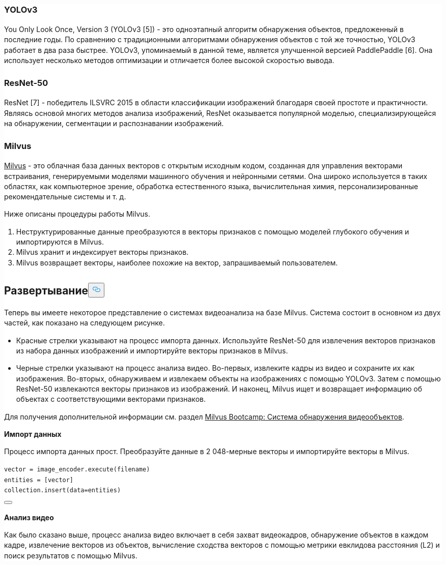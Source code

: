 <h3 id="YOLOv3" class="common-anchor-header">YOLOv3</h3><p>You Only Look Once, Version 3 (YOLOv3 [5]) - это одноэтапный алгоритм обнаружения объектов, предложенный в последние годы. По сравнению с традиционными алгоритмами обнаружения объектов с той же точностью, YOLOv3 работает в два раза быстрее. YOLOv3, упоминаемый в данной теме, является улучшенной версией PaddlePaddle [6]. Она использует несколько методов оптимизации и отличается более высокой скоростью вывода.</p>
<h3 id="ResNet-50" class="common-anchor-header">ResNet-50</h3><p>ResNet [7] - победитель ILSVRC 2015 в области классификации изображений благодаря своей простоте и практичности. Являясь основой многих методов анализа изображений, ResNet оказывается популярной моделью, специализирующейся на обнаружении, сегментации и распознавании изображений.</p>
<h3 id="Milvus" class="common-anchor-header">Milvus</h3><p><a href="https://milvus.io/">Milvus</a> - это облачная база данных векторов с открытым исходным кодом, созданная для управления векторами встраивания, генерируемыми моделями машинного обучения и нейронными сетями. Она широко используется в таких областях, как компьютерное зрение, обработка естественного языка, вычислительная химия, персонализированные рекомендательные системы и т. д.</p>
<p>Ниже описаны процедуры работы Milvus.</p>
<ol>
<li>Неструктурированные данные преобразуются в векторы признаков с помощью моделей глубокого обучения и импортируются в Milvus.</li>
<li>Milvus хранит и индексирует векторы признаков.</li>
<li>Milvus возвращает векторы, наиболее похожие на вектор, запрашиваемый пользователем.</li>
</ol>
<h2 id="Deployment" class="common-anchor-header">Развертывание<button data-href="#Deployment" class="anchor-icon" translate="no">
      <svg translate="no"
        aria-hidden="true"
        focusable="false"
        height="20"
        version="1.1"
        viewBox="0 0 16 16"
        width="16"
      >
        <path
          fill="#0092E4"
          fill-rule="evenodd"
          d="M4 9h1v1H4c-1.5 0-3-1.69-3-3.5S2.55 3 4 3h4c1.45 0 3 1.69 3 3.5 0 1.41-.91 2.72-2 3.25V8.59c.58-.45 1-1.27 1-2.09C10 5.22 8.98 4 8 4H4c-.98 0-2 1.22-2 2.5S3 9 4 9zm9-3h-1v1h1c1 0 2 1.22 2 2.5S13.98 12 13 12H9c-.98 0-2-1.22-2-2.5 0-.83.42-1.64 1-2.09V6.25c-1.09.53-2 1.84-2 3.25C6 11.31 7.55 13 9 13h4c1.45 0 3-1.69 3-3.5S14.5 6 13 6z"
        ></path>
      </svg>
    </button></h2><p>Теперь вы имеете некоторое представление о системах видеоанализа на базе Milvus. Система состоит в основном из двух частей, как показано на следующем рисунке.</p>
<ul>
<li><p>Красные стрелки указывают на процесс импорта данных. Используйте ResNet-50 для извлечения векторов признаков из набора данных изображений и импортируйте векторы признаков в Milvus.</p></li>
<li><p>Черные стрелки указывают на процесс анализа видео. Во-первых, извлеките кадры из видео и сохраните их как изображения. Во-вторых, обнаруживаем и извлекаем объекты на изображениях с помощью YOLOv3. Затем с помощью ResNet-50 извлекаются векторы признаков из изображений. И наконец, Milvus ищет и возвращает информацию об объектах с соответствующими векторами признаков.</p></li>
</ul>
<p>Для получения дополнительной информации см. раздел <a href="https://github.com/milvus-io/bootcamp/tree/master/solutions/video_similarity_search/object_detection">Milvus Bootcamp: Система обнаружения видеообъектов</a>.</p>
<p><strong>Импорт данных</strong></p>
<p>Процесс импорта данных прост. Преобразуйте данные в 2 048-мерные векторы и импортируйте векторы в Milvus.</p>
<pre><code translate="no" class="language-python">vector = image_encoder.execute(filename)
entities = [vector]
collection.insert(data=entities)
<button class="copy-code-btn"></button></code></pre>
<p><strong>Анализ видео</strong></p>
<p>Как было сказано выше, процесс анализа видео включает в себя захват видеокадров, обнаружение объектов в каждом кадре, извлечение векторов из объектов, вычисление сходства векторов с помощью метрики евклидова расстояния (L2) и поиск результатов с помощью Milvus.</p>